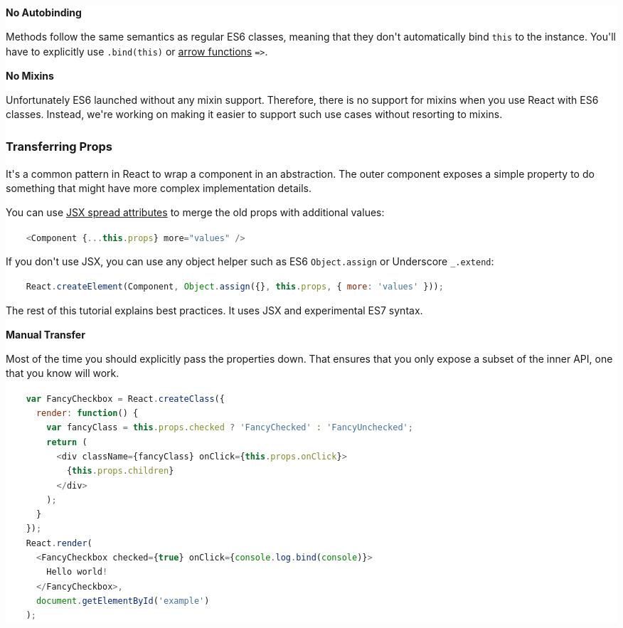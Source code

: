 ```javascript
```

**No Autobinding**

Methods follow the same semantics as regular ES6 classes, meaning that they don't automatically bind `this` to the instance. You'll have to explicitly use `.bind(this)` or [arrow functions](https://developer.mozilla.org/en-US/docs/Web/JavaScript/Reference/Functions/Arrow_functions) `=>`.

**No Mixins**

Unfortunately ES6 launched without any mixin support. Therefore, there is no support for mixins when you use React with ES6 classes. Instead, we're working on making it easier to support such use cases without resorting to mixins.

### Transferring Props

It's a common pattern in React to wrap a component in an abstraction. The outer component exposes a simple property to do something that might have more complex implementation details.

You can use [JSX spread attributes](/react/docs/jsx-spread.html) to merge the old props with additional values:

```javascript
	<Component {...this.props} more="values" />
```

If you don't use JSX, you can use any object helper such as ES6 `Object.assign` or Underscore `_.extend`:

```javascript
	React.createElement(Component, Object.assign({}, this.props, { more: 'values' }));
```

The rest of this tutorial explains best practices. It uses JSX and experimental ES7 syntax.

**Manual Transfer**

Most of the time you should explicitly pass the properties down. That ensures that you only expose a subset of the inner API, one that you know will work.

```javascript
    var FancyCheckbox = React.createClass({
      render: function() {
        var fancyClass = this.props.checked ? 'FancyChecked' : 'FancyUnchecked';
        return (
          <div className={fancyClass} onClick={this.props.onClick}>
            {this.props.children}
          </div>
        );
      }
    });
    React.render(
      <FancyCheckbox checked={true} onClick={console.log.bind(console)}>
        Hello world!
      </FancyCheckbox>,
      document.getElementById('example')
    );
```
